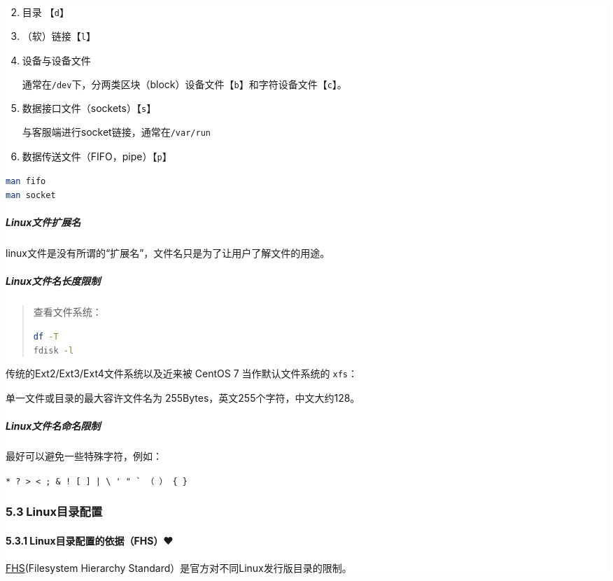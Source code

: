    

2. 目录 【`d`】



3. （软）链接【`l`】



4. 设备与设备文件

   通常在`/dev`下，分两类区块（block）设备文件【`b`】和字符设备文件【`c`】。

5. 数据接口文件（sockets）【`s`】

   与客服端进行socket链接，通常在`/var/run`

6. 数据传送文件（FIFO，pipe）【`p`】

```sh
man fifo
man socket
```



##### Linux文件扩展名

linux文件是没有所谓的“扩展名”，文件名只是为了让用户了解文件的用途。



##### Linux文件名长度限制

> 查看文件系统：
>
> ```sh
> df -T
> fdisk -l
> ```
>
> 

传统的Ext2/Ext3/Ext4文件系统以及近来被 CentOS 7 当作默认文件系统的 `xfs`：

单一文件或目录的最大容许文件名为 255Bytes，英文255个字符，中文大约128。

##### Linux文件名命名限制

最好可以避免一些特殊字符，例如：

```
* ? > < ; & ! [ ] | \ ' " ` （ ） { }
```



### 5.3 Linux目录配置

#### 5.3.1 Linux目录配置的依据（FHS）❤️

[FHS](http://www.pathname.com/fhs/)(Filesystem Hierarchy Standard）是官方对不同Linux发行版目录的限制。
